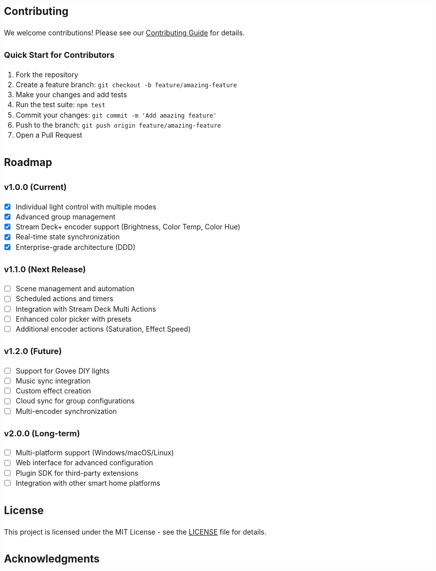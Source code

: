 ## Contributing

We welcome contributions! Please see our [Contributing Guide](CONTRIBUTING.md) for details.

### Quick Start for Contributors

1. Fork the repository
2. Create a feature branch: `git checkout -b feature/amazing-feature`
3. Make your changes and add tests
4. Run the test suite: `npm test`
5. Commit your changes: `git commit -m 'Add amazing feature'`
6. Push to the branch: `git push origin feature/amazing-feature`
7. Open a Pull Request

## Roadmap

### v1.0.0 (Current)
- [x] Individual light control with multiple modes
- [x] Advanced group management
- [x] Stream Deck+ encoder support (Brightness, Color Temp, Color Hue)
- [x] Real-time state synchronization
- [x] Enterprise-grade architecture (DDD)

### v1.1.0 (Next Release)
- [ ] Scene management and automation
- [ ] Scheduled actions and timers
- [ ] Integration with Stream Deck Multi Actions
- [ ] Enhanced color picker with presets
- [ ] Additional encoder actions (Saturation, Effect Speed)

### v1.2.0 (Future)
- [ ] Support for Govee DIY lights
- [ ] Music sync integration
- [ ] Custom effect creation
- [ ] Cloud sync for group configurations
- [ ] Multi-encoder synchronization

### v2.0.0 (Long-term)
- [ ] Multi-platform support (Windows/macOS/Linux)
- [ ] Web interface for advanced configuration
- [ ] Plugin SDK for third-party extensions
- [ ] Integration with other smart home platforms

## License

This project is licensed under the MIT License - see the [LICENSE](LICENSE) file for details.

## Acknowledgments
